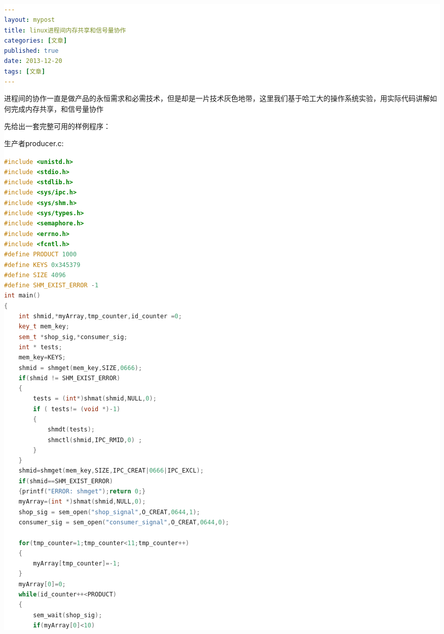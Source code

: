 ```yaml
---
layout: mypost
title: linux进程间内存共享和信号量协作
categories: [文章]
published: true
date: 2013-12-20
tags: [文章]
---
```




进程间的协作一直是做产品的永恒需求和必需技术，但是却是一片技术灰色地带，这里我们基于哈工大的操作系统实验，用实际代码讲解如何完成内存共享，和信号量协作

先给出一套完整可用的样例程序：

生产者producer.c:


```cpp
#include <unistd.h>
#include <stdio.h>
#include <stdlib.h>
#include <sys/ipc.h>
#include <sys/shm.h>
#include <sys/types.h>
#include <semaphore.h>
#include <errno.h>
#include <fcntl.h>
#define PRODUCT 1000
#define KEYS 0x345379
#define SIZE 4096
#define SHM_EXIST_ERROR -1
int main()
{
    int shmid,*myArray,tmp_counter,id_counter =0;
    key_t mem_key;
    sem_t *shop_sig,*consumer_sig;
    int * tests;
    mem_key=KEYS;
    shmid = shmget(mem_key,SIZE,0666);
    if(shmid != SHM_EXIST_ERROR)
    {
        tests = (int*)shmat(shmid,NULL,0);
        if ( tests!= (void *)-1)
        {
            shmdt(tests);
            shmctl(shmid,IPC_RMID,0) ;
        }
    }
    shmid=shmget(mem_key,SIZE,IPC_CREAT|0666|IPC_EXCL);
    if(shmid==SHM_EXIST_ERROR)
    {printf("ERROR: shmget");return 0;}
    myArray=(int *)shmat(shmid,NULL,0);
    shop_sig = sem_open("shop_signal",O_CREAT,0644,1);
    consumer_sig = sem_open("consumer_signal",O_CREAT,0644,0);
 
    for(tmp_counter=1;tmp_counter<11;tmp_counter++)
    {
        myArray[tmp_counter]=-1;
    }
    myArray[0]=0;
    while(id_counter++<PRODUCT)
    {
        sem_wait(shop_sig);
        if(myArray[0]<10)
```